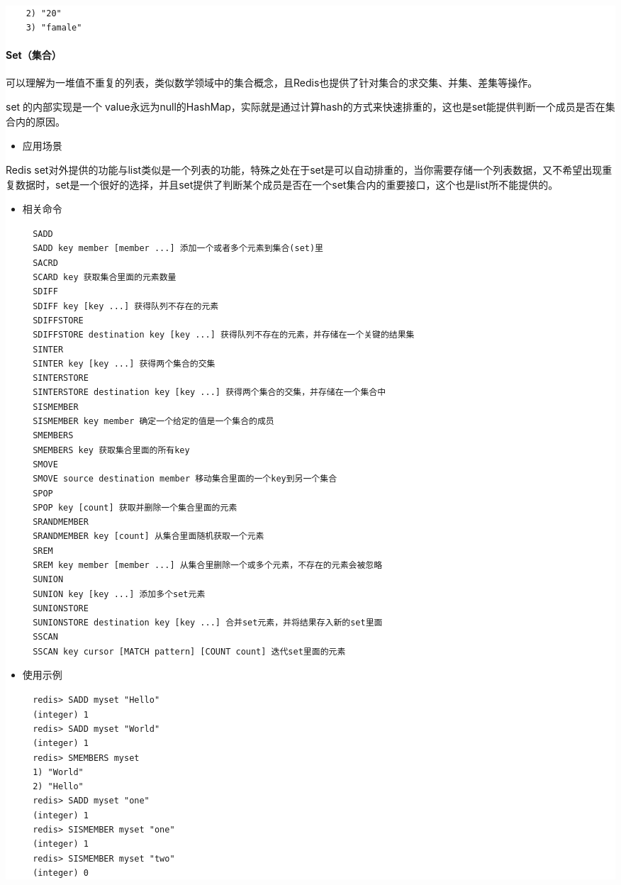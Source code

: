 		2) "20"
		3) "famale"

#### Set（集合）

可以理解为一堆值不重复的列表，类似数学领域中的集合概念，且Redis也提供了针对集合的求交集、并集、差集等操作。

set 的内部实现是一个 value永远为null的HashMap，实际就是通过计算hash的方式来快速排重的，这也是set能提供判断一个成员是否在集合内的原因。

* 应用场景

Redis set对外提供的功能与list类似是一个列表的功能，特殊之处在于set是可以自动排重的，当你需要存储一个列表数据，又不希望出现重复数据时，set是一个很好的选择，并且set提供了判断某个成员是否在一个set集合内的重要接口，这个也是list所不能提供的。

* 相关命令

		SADD
		SADD key member [member ...] 添加一个或者多个元素到集合(set)里
		SACRD
		SCARD key 获取集合里面的元素数量
		SDIFF
		SDIFF key [key ...] 获得队列不存在的元素
		SDIFFSTORE
		SDIFFSTORE destination key [key ...] 获得队列不存在的元素，并存储在一个关键的结果集
		SINTER
		SINTER key [key ...] 获得两个集合的交集
		SINTERSTORE
		SINTERSTORE destination key [key ...] 获得两个集合的交集，并存储在一个集合中
		SISMEMBER
		SISMEMBER key member 确定一个给定的值是一个集合的成员
		SMEMBERS
		SMEMBERS key 获取集合里面的所有key
		SMOVE
		SMOVE source destination member 移动集合里面的一个key到另一个集合
		SPOP
		SPOP key [count] 获取并删除一个集合里面的元素
		SRANDMEMBER
		SRANDMEMBER key [count] 从集合里面随机获取一个元素
		SREM
		SREM key member [member ...] 从集合里删除一个或多个元素，不存在的元素会被忽略
		SUNION
		SUNION key [key ...] 添加多个set元素
		SUNIONSTORE
		SUNIONSTORE destination key [key ...] 合并set元素，并将结果存入新的set里面
		SSCAN
		SSCAN key cursor [MATCH pattern] [COUNT count] 迭代set里面的元素

* 使用示例

		redis> SADD myset "Hello"
		(integer) 1
		redis> SADD myset "World"
		(integer) 1
		redis> SMEMBERS myset
		1) "World"
		2) "Hello"
		redis> SADD myset "one"
		(integer) 1
		redis> SISMEMBER myset "one"
		(integer) 1
		redis> SISMEMBER myset "two"
		(integer) 0
